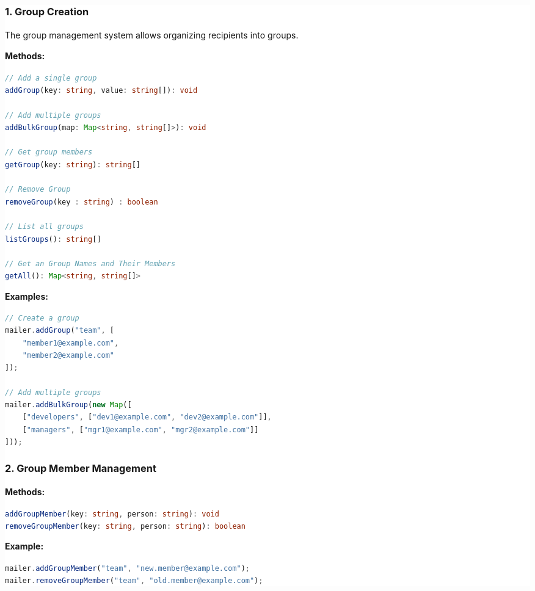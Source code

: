 ### 1. Group Creation
The group management system allows organizing recipients into groups.

**Methods:**

```typescript
// Add a single group
addGroup(key: string, value: string[]): void

// Add multiple groups
addBulkGroup(map: Map<string, string[]>): void

// Get group members
getGroup(key: string): string[]

// Remove Group 
removeGroup(key : string) : boolean

// List all groups
listGroups(): string[]

// Get an Group Names and Their Members
getAll(): Map<string, string[]> 

```

**Examples:**
```typescript
// Create a group
mailer.addGroup("team", [
    "member1@example.com",
    "member2@example.com"
]);

// Add multiple groups
mailer.addBulkGroup(new Map([
    ["developers", ["dev1@example.com", "dev2@example.com"]],
    ["managers", ["mgr1@example.com", "mgr2@example.com"]]
]));
```

### 2. Group Member Management

**Methods:**
```typescript
addGroupMember(key: string, person: string): void
removeGroupMember(key: string, person: string): boolean
```

**Example:**
```typescript
mailer.addGroupMember("team", "new.member@example.com");
mailer.removeGroupMember("team", "old.member@example.com");
```

